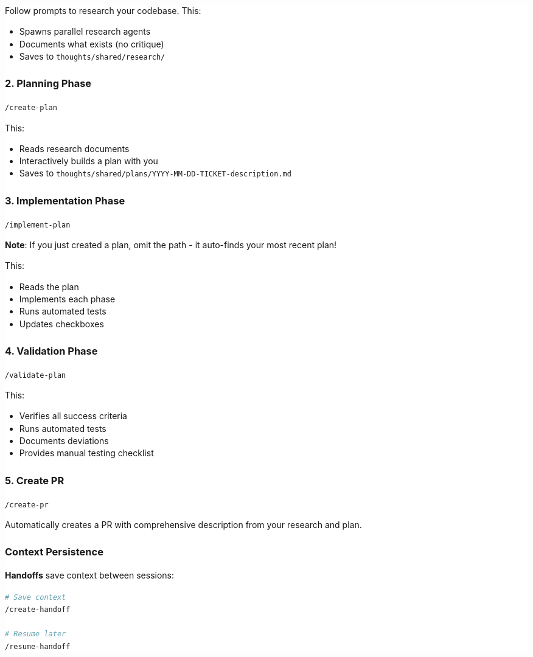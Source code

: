 Follow prompts to research your codebase. This:
- Spawns parallel research agents
- Documents what exists (no critique)
- Saves to `thoughts/shared/research/`

### 2. Planning Phase

```
/create-plan
```

This:
- Reads research documents
- Interactively builds a plan with you
- Saves to `thoughts/shared/plans/YYYY-MM-DD-TICKET-description.md`

### 3. Implementation Phase

```
/implement-plan
```

**Note**: If you just created a plan, omit the path - it auto-finds your most recent plan!

This:
- Reads the plan
- Implements each phase
- Runs automated tests
- Updates checkboxes

### 4. Validation Phase

```
/validate-plan
```

This:
- Verifies all success criteria
- Runs automated tests
- Documents deviations
- Provides manual testing checklist

### 5. Create PR

```
/create-pr
```

Automatically creates a PR with comprehensive description from your research and plan.

### Context Persistence

**Handoffs** save context between sessions:

```bash
# Save context
/create-handoff

# Resume later
/resume-handoff
```
